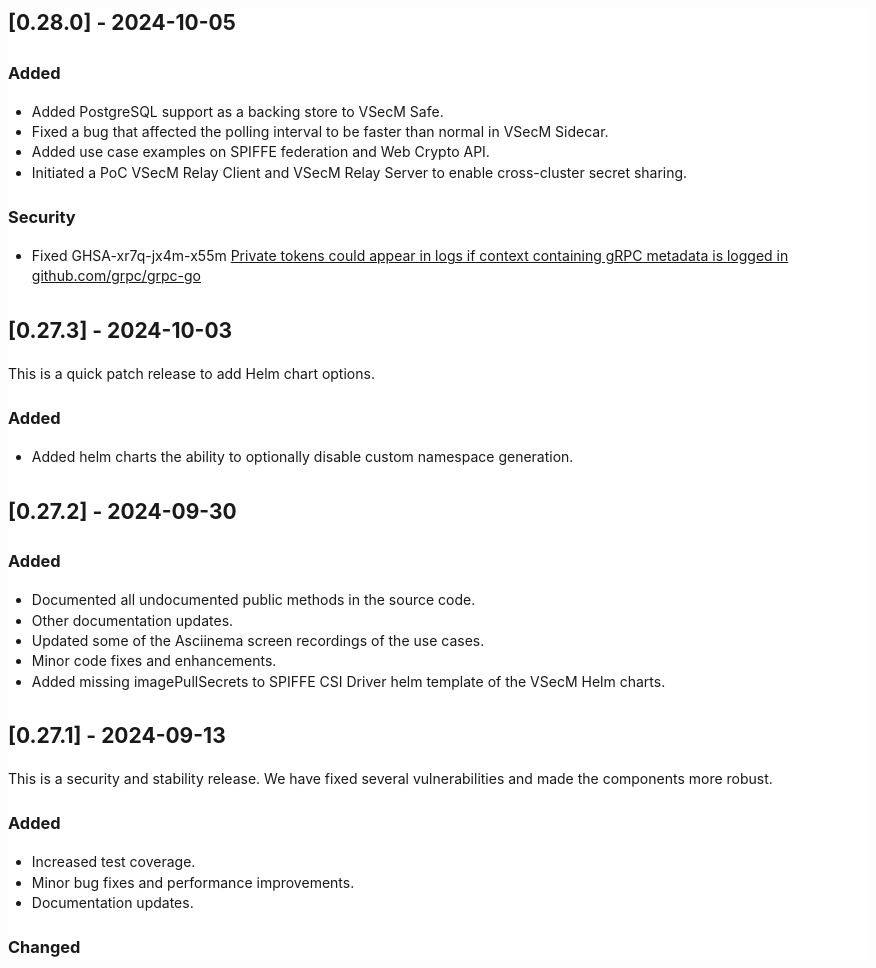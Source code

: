 ## [0.28.0] - 2024-10-05

### Added

* Added PostgreSQL support as a backing store to VSecM Safe.
* Fixed a bug that affected the polling interval to be faster than normal
  in VSecM Sidecar.
* Added use case examples on SPIFFE federation and Web Crypto API.
* Initiated a PoC VSecM Relay Client and VSecM Relay Server to enable
  cross-cluster secret sharing.

### Security

* Fixed GHSA-xr7q-jx4m-x55m [Private tokens could appear in logs if context 
  containing gRPC metadata is logged in 
  github.com/grpc/grpc-go](https://github.com/vmware-tanzu/secrets-manager/security/dependabot/22)

## [0.27.3] - 2024-10-03

This is a quick patch release to add Helm chart options.

### Added

* Added helm charts the ability to optionally disable custom namespace 
  generation.

## [0.27.2] - 2024-09-30

### Added

* Documented all undocumented public methods in the source code.
* Other documentation updates.
* Updated some of the Asciinema screen recordings of the use cases.
* Minor code fixes and enhancements.
* Added missing imagePullSecrets to SPIFFE CSI Driver helm template of the
  VSecM Helm charts.

## [0.27.1] - 2024-09-13

This is a security and stability release. We have fixed several vulnerabilities
and made the components more robust.

### Added

* Increased test coverage.
* Minor bug fixes and performance improvements.
* Documentation updates.

### Changed


[kampus]: https://discord.gg/kampus